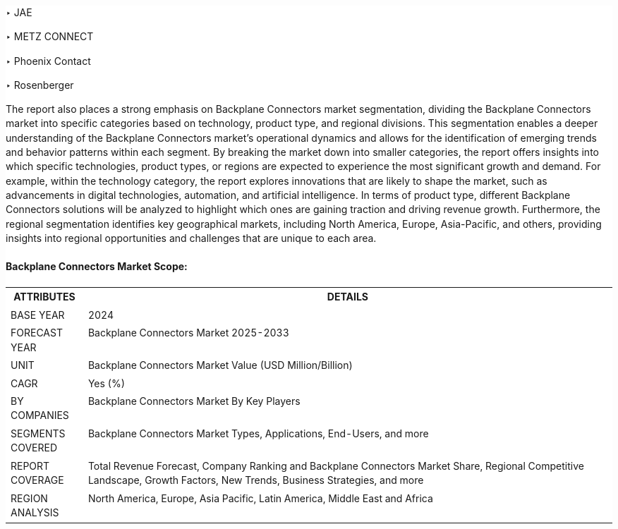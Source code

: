 ‣ JAE

‣ METZ CONNECT

‣ Phoenix Contact

‣ Rosenberger

The report also places a strong emphasis on Backplane Connectors market segmentation, dividing the Backplane Connectors market into specific categories based on technology, product type, and regional divisions. This segmentation enables a deeper understanding of the Backplane Connectors market’s operational dynamics and allows for the identification of emerging trends and behavior patterns within each segment. By breaking the market down into smaller categories, the report offers insights into which specific technologies, product types, or regions are expected to experience the most significant growth and demand. For example, within the technology category, the report explores innovations that are likely to shape the market, such as advancements in digital technologies, automation, and artificial intelligence. In terms of product type, different Backplane Connectors solutions will be analyzed to highlight which ones are gaining traction and driving revenue growth. Furthermore, the regional segmentation identifies key geographical markets, including North America, Europe, Asia-Pacific, and others, providing insights into regional opportunities and challenges that are unique to each area.

<h4>Backplane Connectors Market Scope:</h4>
<table>
<tr>
<th>ATTRIBUTES</th>
<th>DETAILS</th>
</tr>
<tr>
<td>BASE YEAR</td>
<td>2024</td>
</tr>
<tr>
<td>FORECAST YEAR</td>
<td>Backplane Connectors Market 2025-2033</td>
</tr>
<tr>
<td>UNIT</td>
<td>Backplane Connectors Market Value (USD Million/Billion)</td>
<tr>
<td>CAGR</td>
<td>Yes (%)</td>
</tr>
</tr>
<tr>
<td>BY COMPANIES</td>
<td>Backplane Connectors Market By Key Players</td>
</tr>
<tr>
<td>SEGMENTS COVERED</td>
<td>Backplane Connectors Market Types, Applications, End-Users, and more</td>
</tr>
<tr>
<td>REPORT COVERAGE</td>
<td>Total Revenue Forecast, Company Ranking and Backplane Connectors Market Share, Regional Competitive Landscape, Growth Factors, New Trends, Business Strategies, and more</td>
</tr>
<tr>
<td>REGION ANALYSIS</td>
<td>North America, Europe, Asia Pacific, Latin America, Middle East and Africa</td>
</tr>
</table>
